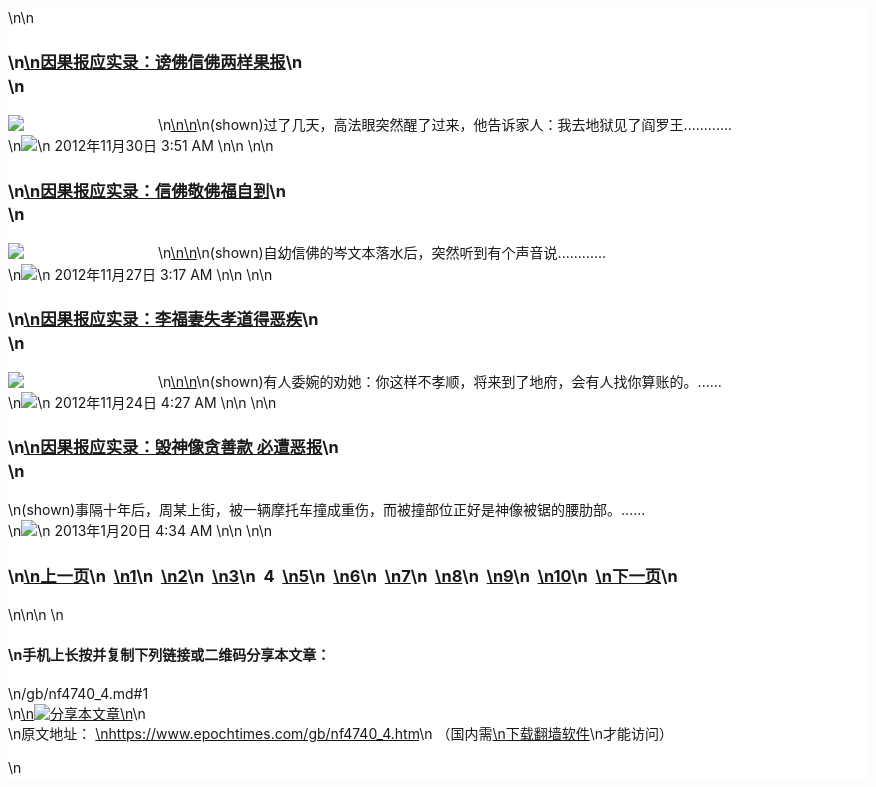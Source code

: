 <tr>\n<td width="742">\n<h3>\n<a href="/gb/12/11/28/n3740681.md#1" target="_blank">\n因果报应实录：谤佛信佛两样果报</a>\n<br>\n</h3>\n<a href="/gb/12/11/28/n3740681.md#1" target="_blank">\n<img width="150" src="https://i.epochtimes.com/assets/uploads/2012/11/1210231240132382-150x120.jpg" align ="left">\n</a>\n(shown)过了几天，高法眼突然醒了过来，他告诉家人：我去地狱见了阎罗王............<br>\n<img align="bottom" src="https://www.epochtimes.com/assets/themes/djy/images/time.gif">\n 2012年11月30日 3:51 AM									</td>\n</tr>\n  <tr>\n<td width="742">\n<h3>\n<a href="/gb/12/11/25/n3738093.md#1" target="_blank">\n因果报应实录：信佛敬佛福自到</a>\n<br>\n</h3>\n<a href="/gb/12/11/25/n3738093.md#1" target="_blank">\n<img width="150" src="https://i.epochtimes.com/assets/uploads/2012/11/110803155556100445-150x120.jpg" align ="left">\n</a>\n(shown)自幼信佛的岑文本落水后，突然听到有个声音说............<br>\n<img align="bottom" src="https://www.epochtimes.com/assets/themes/djy/images/time.gif">\n 2012年11月27日 3:17 AM									</td>\n</tr>\n  <tr>\n<td width="742">\n<h3>\n<a href="/gb/12/11/21/n3735340.md#1" target="_blank">\n因果报应实录：李福妻失孝道得恶疾</a>\n<br>\n</h3>\n<a href="/gb/12/11/21/n3735340.md#1" target="_blank">\n<img width="150" src="https://i.epochtimes.com/assets/uploads/2012/11/100522120325100093-150x120.jpg" align ="left">\n</a>\n(shown)有人委婉的劝她：你这样不孝顺，将来到了地府，会有人找你算账的。......<br>\n<img align="bottom" src="https://www.epochtimes.com/assets/themes/djy/images/time.gif">\n 2012年11月24日 4:27 AM									</td>\n</tr>\n  <tr>\n<td width="742">\n<h3>\n<a href="/gb/13/1/11/n3774634.md#1" target="_blank">\n因果报应实录：毁神像贪善款 必遭恶报</a>\n<br>\n</h3>\n(shown)事隔十年后，周某上街，被一辆摩托车撞成重伤，而被撞部位正好是神像被锯的腰肋部。......<br>\n<img align="bottom" src="https://www.epochtimes.com/assets/themes/djy/images/time.gif">\n 2013年1月20日 4:34 AM									</td>\n</tr>\n  <tr>\n<td>\n<h3>\n<a href="/gb/nf4740_3.md#1">\n上一页</a>\n&nbsp;&nbsp;<a href="/gb/nf4740.md#1">\n1</a>\n&nbsp;&nbsp;<a href="/gb/nf4740_2.md#1">\n2</a>\n&nbsp;&nbsp;<a href="/gb/nf4740_3.md#1">\n3</a>\n&nbsp;&nbsp;4&nbsp;&nbsp;<a href="/gb/nf4740_5.md#1">\n5</a>\n&nbsp;&nbsp;<a href="/gb/nf4740_6.md#1">\n6</a>\n&nbsp;&nbsp;<a href="/gb/nf4740_7.md#1">\n7</a>\n&nbsp;&nbsp;<a href="/gb/nf4740_8.md#1">\n8</a>\n&nbsp;&nbsp;<a href="/gb/nf4740_9.md#1">\n9</a>\n&nbsp;&nbsp;<a href="/gb/nf4740_10.md#1">\n10</a>\n&nbsp;&nbsp;<a href="/gb/nf4740_5.md#1">\n下一页</a>\n</h3>\n</td>\n</tr>\n  </table>\n<h4>\n手机上长按并复制下列链接或二维码分享本文章：</h4>\n/gb/nf4740_4.md#1<br>\n<a href="/gb/nf4740_4.md#1">\n<img src="http://www.szzd.org/v.php?action=qrcode&url=/gb/nf4740_4.md%231" title="分享本文章">\n</a>\n<br>\n原文地址： <a href="https://www.epochtimes.com/gb/nf4740_4.htm">\nhttps://www.epochtimes.com/gb/nf4740_4.htm</a>\n    （国内需<a href="https://github.com/bannedbook/fanqiang/wiki">\n下载翻墙软件</a>\n才能访问）</p>\n